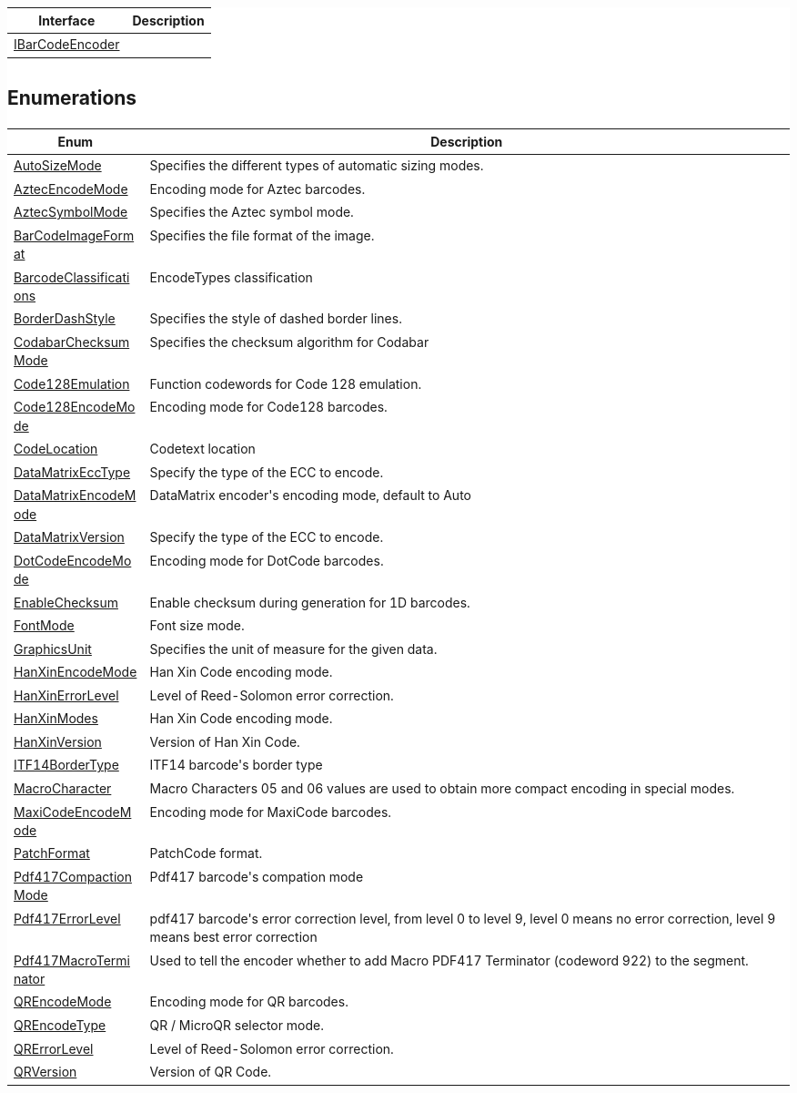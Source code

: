 | Interface | Description |
| --- | --- |
| [IBarCodeEncoder](../com.aspose.barcode.generation/ibarcodeencoder) |  |

## Enumerations

| Enum | Description |
| --- | --- |
| [AutoSizeMode](../com.aspose.barcode.generation/autosizemode) | Specifies the different types of automatic sizing modes. |
| [AztecEncodeMode](../com.aspose.barcode.generation/aztecencodemode) | Encoding mode for Aztec barcodes. |
| [AztecSymbolMode](../com.aspose.barcode.generation/aztecsymbolmode) | Specifies the Aztec symbol mode. |
| [BarCodeImageFormat](../com.aspose.barcode.generation/barcodeimageformat) | Specifies the file format of the image. |
| [BarcodeClassifications](../com.aspose.barcode.generation/barcodeclassifications) | EncodeTypes classification |
| [BorderDashStyle](../com.aspose.barcode.generation/borderdashstyle) | Specifies the style of dashed border lines. |
| [CodabarChecksumMode](../com.aspose.barcode.generation/codabarchecksummode) | Specifies the checksum algorithm for Codabar |
| [Code128Emulation](../com.aspose.barcode.generation/code128emulation) | Function codewords for Code 128 emulation. |
| [Code128EncodeMode](../com.aspose.barcode.generation/code128encodemode) | Encoding mode for Code128 barcodes. |
| [CodeLocation](../com.aspose.barcode.generation/codelocation) | Codetext location |
| [DataMatrixEccType](../com.aspose.barcode.generation/datamatrixecctype) | Specify the type of the ECC to encode. |
| [DataMatrixEncodeMode](../com.aspose.barcode.generation/datamatrixencodemode) | DataMatrix encoder's encoding mode, default to Auto |
| [DataMatrixVersion](../com.aspose.barcode.generation/datamatrixversion) | Specify the type of the ECC to encode. |
| [DotCodeEncodeMode](../com.aspose.barcode.generation/dotcodeencodemode) | Encoding mode for DotCode barcodes. |
| [EnableChecksum](../com.aspose.barcode.generation/enablechecksum) | Enable checksum during generation for 1D barcodes. |
| [FontMode](../com.aspose.barcode.generation/fontmode) | Font size mode. |
| [GraphicsUnit](../com.aspose.barcode.generation/graphicsunit) | Specifies the unit of measure for the given data. |
| [HanXinEncodeMode](../com.aspose.barcode.generation/hanxinencodemode) | Han Xin Code encoding mode. |
| [HanXinErrorLevel](../com.aspose.barcode.generation/hanxinerrorlevel) | Level of Reed-Solomon error correction. |
| [HanXinModes](../com.aspose.barcode.generation/hanxinmodes) | Han Xin Code encoding mode. |
| [HanXinVersion](../com.aspose.barcode.generation/hanxinversion) | Version of Han Xin Code. |
| [ITF14BorderType](../com.aspose.barcode.generation/itf14bordertype) | ITF14 barcode's border type |
| [MacroCharacter](../com.aspose.barcode.generation/macrocharacter) | Macro Characters 05 and 06 values are used to obtain more compact encoding in special modes. |
| [MaxiCodeEncodeMode](../com.aspose.barcode.generation/maxicodeencodemode) | Encoding mode for MaxiCode barcodes. |
| [PatchFormat](../com.aspose.barcode.generation/patchformat) | PatchCode format. |
| [Pdf417CompactionMode](../com.aspose.barcode.generation/pdf417compactionmode) | Pdf417 barcode's compation mode |
| [Pdf417ErrorLevel](../com.aspose.barcode.generation/pdf417errorlevel) | pdf417 barcode's error correction level, from level 0 to level 9, level 0 means no error correction, level 9 means best error correction |
| [Pdf417MacroTerminator](../com.aspose.barcode.generation/pdf417macroterminator) | Used to tell the encoder whether to add Macro PDF417 Terminator (codeword 922) to the segment. |
| [QREncodeMode](../com.aspose.barcode.generation/qrencodemode) | Encoding mode for QR barcodes. |
| [QREncodeType](../com.aspose.barcode.generation/qrencodetype) | QR / MicroQR selector mode. |
| [QRErrorLevel](../com.aspose.barcode.generation/qrerrorlevel) | Level of Reed-Solomon error correction. |
| [QRVersion](../com.aspose.barcode.generation/qrversion) | Version of QR Code. |